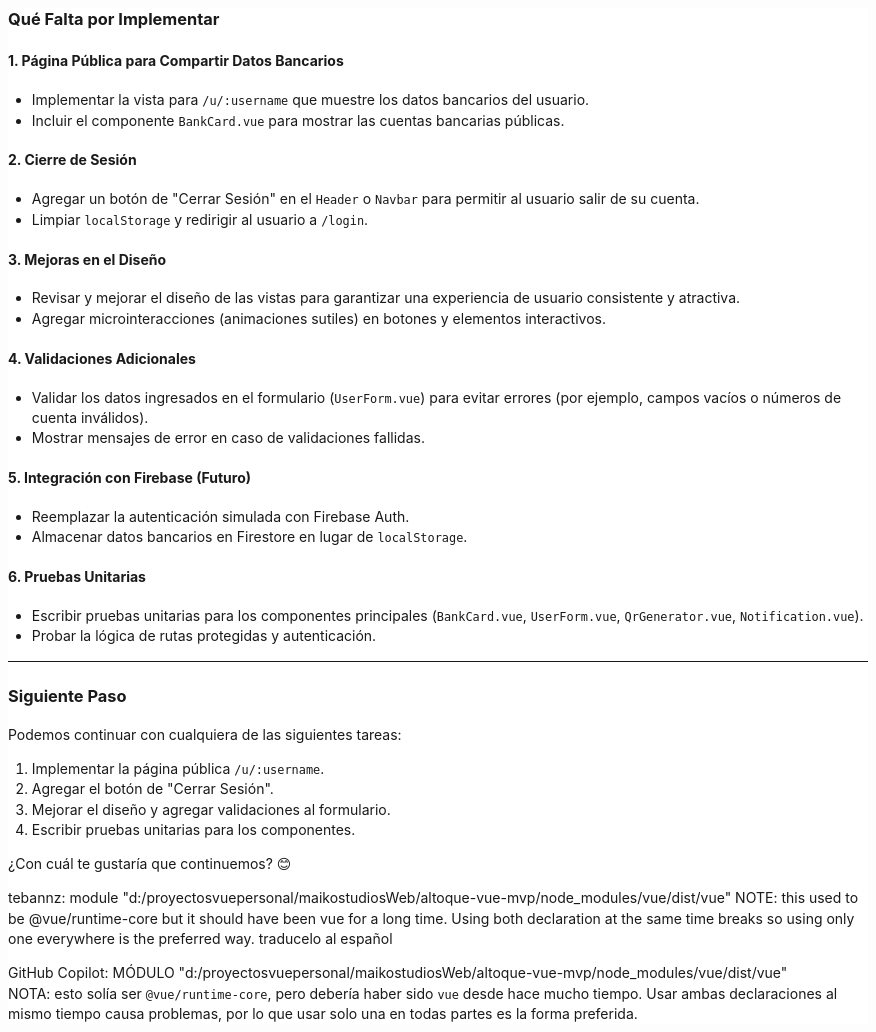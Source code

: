 
### **Qué Falta por Implementar**

#### **1. Página Pública para Compartir Datos Bancarios**

- Implementar la vista para `/u/:username` que muestre los datos bancarios del usuario.
- Incluir el componente `BankCard.vue` para mostrar las cuentas bancarias públicas.

#### **2. Cierre de Sesión**

- Agregar un botón de "Cerrar Sesión" en el `Header` o `Navbar` para permitir al usuario salir de su cuenta.
- Limpiar `localStorage` y redirigir al usuario a `/login`.

#### **3. Mejoras en el Diseño**

- Revisar y mejorar el diseño de las vistas para garantizar una experiencia de usuario consistente y atractiva.
- Agregar microinteracciones (animaciones sutiles) en botones y elementos interactivos.

#### **4. Validaciones Adicionales**

- Validar los datos ingresados en el formulario (`UserForm.vue`) para evitar errores (por ejemplo, campos vacíos o números de cuenta inválidos).
- Mostrar mensajes de error en caso de validaciones fallidas.

#### **5. Integración con Firebase (Futuro)**

- Reemplazar la autenticación simulada con Firebase Auth.
- Almacenar datos bancarios en Firestore en lugar de `localStorage`.

#### **6. Pruebas Unitarias**

- Escribir pruebas unitarias para los componentes principales (`BankCard.vue`, `UserForm.vue`, `QrGenerator.vue`, `Notification.vue`).
- Probar la lógica de rutas protegidas y autenticación.

---

### **Siguiente Paso**

Podemos continuar con cualquiera de las siguientes tareas:

1. Implementar la página pública `/u/:username`.
2. Agregar el botón de "Cerrar Sesión".
3. Mejorar el diseño y agregar validaciones al formulario.
4. Escribir pruebas unitarias para los componentes.

¿Con cuál te gustaría que continuemos? 😊

tebannz: module "d:/proyectosvuepersonal/maikostudiosWeb/altoque-vue-mvp/node_modules/vue/dist/vue"
NOTE: this used to be @vue/runtime-core but it should have been vue for a long time. Using both declaration at the same time breaks so using only one everywhere is the preferred way. traducelo al español

GitHub Copilot: MÓDULO "d:/proyectosvuepersonal/maikostudiosWeb/altoque-vue-mvp/node_modules/vue/dist/vue"  
NOTA: esto solía ser `@vue/runtime-core`, pero debería haber sido `vue` desde hace mucho tiempo. Usar ambas declaraciones al mismo tiempo causa problemas, por lo que usar solo una en todas partes es la forma preferida.
